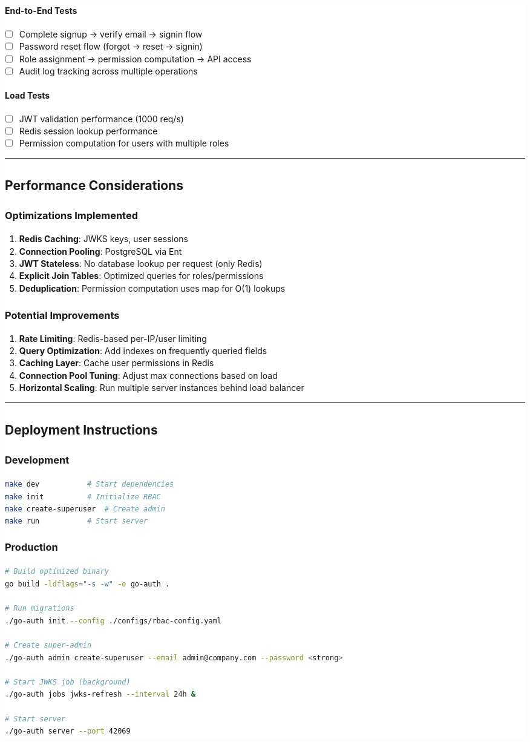#### End-to-End Tests
- [ ] Complete signup → verify email → signin flow
- [ ] Password reset flow (forgot → reset → signin)
- [ ] Role assignment → permission computation → API access
- [ ] Audit log tracking across multiple operations

#### Load Tests
- [ ] JWT validation performance (1000 req/s)
- [ ] Redis session lookup performance
- [ ] Permission computation for users with multiple roles

---

## Performance Considerations

### Optimizations Implemented
1. **Redis Caching**: JWKS keys, user sessions
2. **Connection Pooling**: PostgreSQL via Ent
3. **JWT Stateless**: No database lookup per request (only Redis)
4. **Explicit Join Tables**: Optimized queries for roles/permissions
5. **Deduplication**: Permission computation uses map for O(1) lookups

### Potential Improvements
1. **Rate Limiting**: Redis-based per-IP/user limiting
2. **Query Optimization**: Add indexes on frequently queried fields
3. **Caching Layer**: Cache user permissions in Redis
4. **Connection Pool Tuning**: Adjust max connections based on load
5. **Horizontal Scaling**: Run multiple server instances behind load balancer

---

## Deployment Instructions

### Development
```bash
make dev           # Start dependencies
make init          # Initialize RBAC
make create-superuser  # Create admin
make run           # Start server
```

### Production
```bash
# Build optimized binary
go build -ldflags="-s -w" -o go-auth .

# Run migrations
./go-auth init --config ./configs/rbac-config.yaml

# Create super-admin
./go-auth admin create-superuser --email admin@company.com --password <strong>

# Start JWKS job (background)
./go-auth jobs jwks-refresh --interval 24h &

# Start server
./go-auth server --port 42069
```

